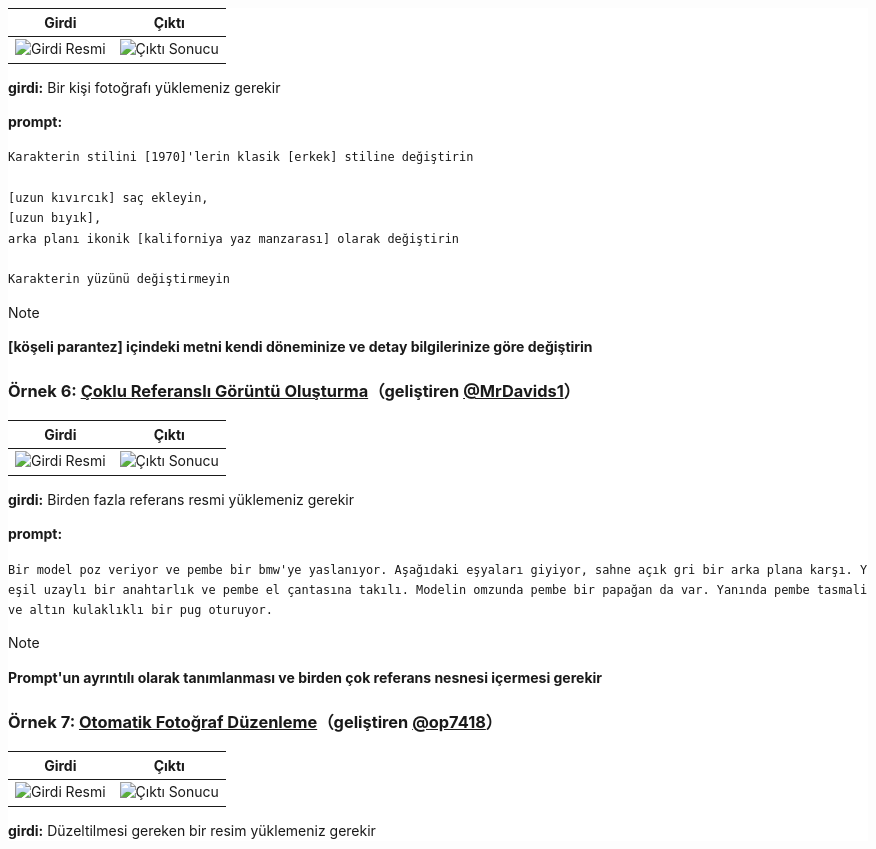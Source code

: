 | Girdi | Çıktı |
|:---:|:---:|
| <img src="images/case5/input.jpg" width="300" alt="Girdi Resmi"> | <img src="images/case5/output.jpg" width="300" alt="Çıktı Sonucu"> |


**girdi:** Bir kişi fotoğrafı yüklemeniz gerekir

**prompt:**

```
Karakterin stilini [1970]'lerin klasik [erkek] stiline değiştirin

[uzun kıvırcık] saç ekleyin,
[uzun bıyık],
arka planı ikonik [kaliforniya yaz manzarası] olarak değiştirin

Karakterin yüzünü değiştirmeyin
```

> [!NOTE]
> **[köşeli parantez] içindeki metni kendi döneminize ve detay bilgilerinize göre değiştirin**


### Örnek 6: [Çoklu Referanslı Görüntü Oluşturma](https://x.com/MrDavids1/status/1960783672665128970)（geliştiren [@MrDavids1](https://x.com/MrDavids1)）

| Girdi | Çıktı |
|:---:|:---:|
| <img src="images/case6/input.jpg" width="300" alt="Girdi Resmi"> | <img src="images/case6/output.jpg" width="300" alt="Çıktı Sonucu"> |


**girdi:** Birden fazla referans resmi yüklemeniz gerekir

**prompt:**

```
Bir model poz veriyor ve pembe bir bmw'ye yaslanıyor. Aşağıdaki eşyaları giyiyor, sahne açık gri bir arka plana karşı. Yeşil uzaylı bir anahtarlık ve pembe el çantasına takılı. Modelin omzunda pembe bir papağan da var. Yanında pembe tasmali ve altın kulaklıklı bir pug oturuyor.
```

> [!NOTE]
> **Prompt'un ayrıntılı olarak tanımlanması ve birden çok referans nesnesi içermesi gerekir**


### Örnek 7: [Otomatik Fotoğraf Düzenleme](https://x.com/op7418/status/1960528616573558864)（geliştiren [@op7418](https://x.com/op7418)）

| Girdi | Çıktı |
|:---:|:---:|
| <img src="images/case7/input.jpg" width="300" alt="Girdi Resmi"> | <img src="images/case7/output.jpg" width="300" alt="Çıktı Sonucu"> |


**girdi:** Düzeltilmesi gereken bir resim yüklemeniz gerekir
